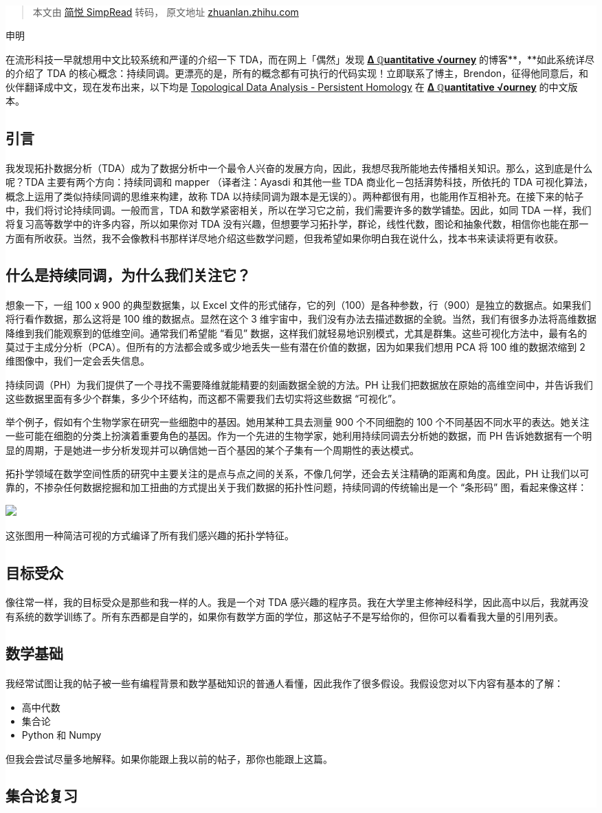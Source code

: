 > 本文由 [简悦 SimpRead](http://ksria.com/simpread/) 转码， 原文地址 [zhuanlan.zhihu.com](https://zhuanlan.zhihu.com/p/31734839)

申明

在流形科技一早就想用中文比较系统和严谨的介绍一下 TDA，而在网上「偶然」发现 **[Δ ℚuantitative √ourney](http://outlace.com/TDApart1.html)** 的博客**，**如此系统详尽的介绍了 TDA 的核心概念：持续同调。更漂亮的是，所有的概念都有可执行的代码实现！立即联系了博主，Brendon，征得他同意后，和伙伴翻译成中文，现在发布出来，以下均是 [Topological Data Analysis - Persistent Homology](http://outlace.com/TDApart1.html) 在 **[Δ ℚuantitative √ourney](http://outlace.com/)** 的中文版本。

引言
--

我发现拓扑数据分析（TDA）成为了数据分析中一个最令人兴奋的发展方向，因此，我想尽我所能地去传播相关知识。那么，这到底是什么呢？TDA 主要有两个方向：持续同调和 mapper （译者注：Ayasdi 和其他一些 TDA 商业化－包括湃势科技，所依托的 TDA 可视化算法，概念上运用了类似持续同调的思维来构建，故称 TDA 以持续同调为跟本是无误的）。两种都很有用，也能用作互相补充。在接下来的帖子中，我们将讨论持续同调。一般而言，TDA 和数学紧密相关，所以在学习它之前，我们需要许多的数学铺垫。因此，如同 TDA 一样，我们将复习高等数学中的许多内容，所以如果你对 TDA 没有兴趣，但想要学习拓扑学，群论，线性代数，图论和抽象代数，相信你也能在那一方面有所收获。当然，我不会像教科书那样详尽地介绍这些数学问题，但我希望如果你明白我在说什么，找本书来读读将更有收获。

什么是持续同调，为什么我们关注它？
-----------------

想象一下，一组 100 x 900 的典型数据集，以 Excel 文件的形式储存，它的列（100）是各种参数，行（900）是独立的数据点。如果我们将行看作数据，那么这将是 100 维的数据点。显然在这个 3 维宇宙中，我们没有办法去描述数据的全貌。当然，我们有很多办法将高维数据降维到我们能观察到的低维空间。通常我们希望能 “看见” 数据，这样我们就轻易地识别模式，尤其是群集。这些可视化方法中，最有名的莫过于主成分分析（PCA）。但所有的方法都会或多或少地丢失一些有潜在价值的数据，因为如果我们想用 PCA 将 100 维的数据浓缩到 2 维图像中，我们一定会丢失信息。

持续同调（PH）为我们提供了一个寻找不需要降维就能精要的刻画数据全貌的方法。PH 让我们把数据放在原始的高维空间中，并告诉我们这些数据里面有多少个群集，多少个环结构，而这都不需要我们去切实将这些数据 “可视化”。

举个例子，假如有个生物学家在研究一些细胞中的基因。她用某种工具去测量 900 个不同细胞的 100 个不同基因不同水平的表达。她关注一些可能在细胞的分类上扮演着重要角色的基因。作为一个先进的生物学家，她利用持续同调去分析她的数据，而 PH 告诉她数据有一个明显的周期，于是她进一步分析发现并可以确信她一百个基因的某个子集有一个周期性的表达模式。

拓扑学领域在数学空间性质的研究中主要关注的是点与点之间的关系，不像几何学，还会去关注精确的距离和角度。因此，PH 让我们以可靠的，不掺杂任何数据挖掘和加工扭曲的方式提出关于我们数据的拓扑性问题，持续同调的传统输出是一个 “条形码” 图，看起来像这样：

![](https://pic4.zhimg.com/v2-da5f567b5548ee00c437a73d19bc73f3_r.jpg)

这张图用一种简洁可视的方式编译了所有我们感兴趣的拓扑学特征。

目标受众
----

像往常一样，我的目标受众是那些和我一样的人。我是一个对 TDA 感兴趣的程序员。我在大学里主修神经科学，因此高中以后，我就再没有系统的数学训练了。所有东西都是自学的，如果你有数学方面的学位，那这帖子不是写给你的，但你可以看看我大量的引用列表。

数学基础
----

我经常试图让我的帖子被一些有编程背景和数学基础知识的普通人看懂，因此我作了很多假设。我假设您对以下内容有基本的了解：

*   高中代数
*   集合论
*   Python 和 Numpy

但我会尝试尽量多地解释。如果你能跟上我以前的帖子，那你也能跟上这篇。

集合论复习
-----
